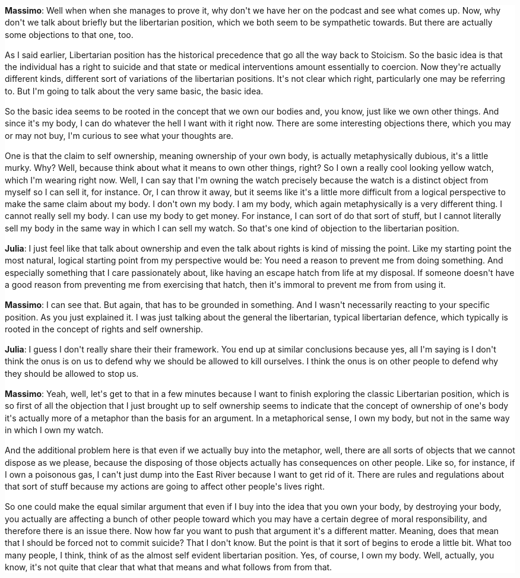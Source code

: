 **Massimo**: Well when when she manages to prove it, why don't we have her on the podcast and see what comes up. Now, why don't we talk about briefly but the libertarian position, which we both seem to be sympathetic towards. But there are actually some objections to that one, too.

As I said earlier, Libertarian position has the historical precedence that go all the way back to Stoicism. So the basic idea is that the individual has a right to suicide and that state or medical interventions amount essentially to coercion. Now they're actually different kinds, different sort of variations of the libertarian positions. It's not clear which right, particularly one may be referring to. But I'm going to talk about the very same basic, the basic idea. 

So the basic idea seems to be rooted in the concept that we own our bodies and, you know, just like we own other things. And since it's my body, I can do whatever the hell I want with it right now. There are some interesting objections there, which you may or may not buy, I'm curious to see what your thoughts are.

One is that the claim to self ownership, meaning ownership of your own body, is actually metaphysically dubious, it's a little murky. Why? Well, because think about what it means to own other things, right? So I own a really cool looking yellow watch, which I'm wearing right now. Well, I can say that I'm owning the watch precisely because the watch is a distinct object from myself so I can sell it, for instance. Or, I can throw it away, but it seems like it's a little more difficult from a logical perspective to make the same claim about my body. I don't own my body. I am my body, which again metaphysically is a very different thing. I cannot really sell my body. I can use my body to get money. For instance, I can sort of do that sort of stuff, but I cannot literally sell my body in the same way in which I can sell my watch. So that's one kind of objection to the libertarian position.

**Julia**: I just feel like that talk about ownership and even the talk about rights is kind of missing the point. Like my starting point the most natural, logical starting point from my perspective would be: You need a reason to prevent me from doing something. And especially something that I care passionately about, like having an escape hatch from life at my disposal. If someone doesn't have a good reason from preventing me from exercising that hatch, then it's immoral to prevent me from from using it.

**Massimo**: I can see that. But again, that has to be grounded in something. And I wasn't necessarily reacting to your specific position. As you just explained it. I was just talking about the general the libertarian, typical libertarian defence, which typically is rooted in the concept of rights and self ownership.

**Julia**: I guess I don't really share their their framework. You end up at similar conclusions because yes, all I'm saying is I don't think the onus is on us to defend why we should be allowed to kill ourselves. I think the onus is on other people to defend why they should be allowed to stop us.

**Massimo**: Yeah, well, let's get to that in a few minutes because I want to finish exploring the classic Libertarian position, which is so first of all the objection that I just brought up to self ownership seems to indicate that the concept of ownership of one's body it's actually more of a metaphor than the basis for an argument. In a metaphorical sense, I own my body, but not in the same way in which I own my watch.

And the additional problem here is that even if we actually buy into the metaphor, well, there are all sorts of objects that we cannot dispose as we please, because the disposing of those objects actually has consequences on other people. Like so, for instance, if I own a poisonous gas, I can't just dump into the East River because I want to get rid of it. There are rules and regulations about that sort of stuff because my actions are going to affect other people's lives right.

So one could make the equal similar argument that even if I buy into the idea that you own your body, by destroying your body, you actually are affecting a bunch of other people toward which you may have a certain degree of moral responsibility, and therefore there is an issue there. Now how far you want to push that argument it's a different matter. Meaning, does that mean that I should be forced not to commit suicide? That I don't know. But the point is that it sort of begins to erode a little bit. What too many people, I think, think of as the almost self evident libertarian position. Yes, of course, I own my body. Well, actually, you know, it's not quite that clear that what that means and what follows from from that.

